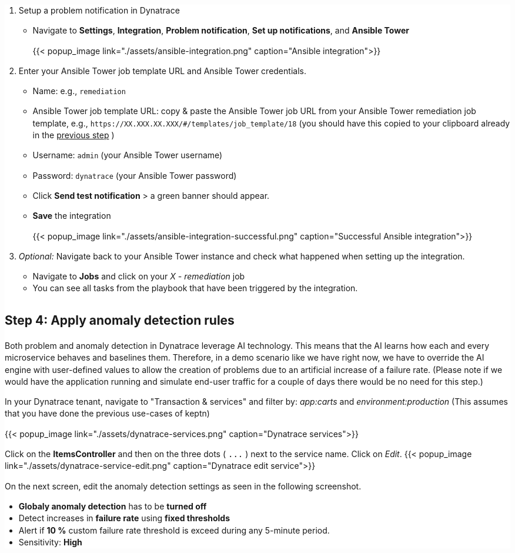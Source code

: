 1. Setup a problem notification in Dynatrace
    - Navigate to **Settings**, **Integration**, **Problem notification**, **Set up notifications**, and **Ansible Tower** 

        {{< popup_image
         link="./assets/ansible-integration.png"
         caption="Ansible integration">}}

1. Enter your Ansible Tower job template URL and Ansible Tower credentials.
    - Name: e.g., `remediation`
    - Ansible Tower job template URL: copy & paste the Ansible Tower job URL from your Ansible Tower remediation job template, e.g., `https://XX.XXX.XX.XXX/#/templates/job_template/18` (you should have this copied to your clipboard already in the [previous step](#copy-to-clipboard) )
    - Username: `admin` (your Ansible Tower username)
    - Password: `dynatrace` (your Ansible Tower password)
    - Click **Send test notification** > a green banner should appear.
    - **Save** the integration

        {{< popup_image
         link="./assets/ansible-integration-successful.png"
         caption="Successful Ansible integration">}}

1. *Optional:* Navigate back to your Ansible Tower instance and check what happened when setting up the integration.
    - Navigate to **Jobs** and click on your *X - remediation* job
    - You can see all tasks from the playbook that have been triggered by the integration.

## Step 4: Apply anomaly detection rules

Both problem and anomaly detection in Dynatrace leverage AI technology. This means that the AI learns how each and every microservice behaves and baselines them. Therefore, in a demo scenario like we have right now, we have to override the AI engine with user-defined values to allow the creation of problems due to an artificial increase of a failure rate. (Please note if we would have the application running and simulate end-user traffic for a couple of days there would be no need for this step.)

In your Dynatrace tenant, navigate to "Transaction & services" and filter by: *app:carts* and *environment:production* (This assumes that you have done the previous use-cases of keptn)

{{< popup_image
link="./assets/dynatrace-services.png"
caption="Dynatrace services">}} 

Click on the **ItemsController** and then on the three dots ( <kbd>...</kbd> ) next to the service name. Click on *Edit*. 
{{< popup_image
link="./assets/dynatrace-service-edit.png"
caption="Dynatrace edit service">}} 

On the next screen, edit the anomaly detection settings as seen in the following screenshot.
- **Globaly anomaly detection** has to be **turned off**
- Detect increases in **failure rate** using **fixed thresholds**
- Alert if **10 %** custom failure rate threshold is exceed during any 5-minute period.
- Sensitivity: **High**
